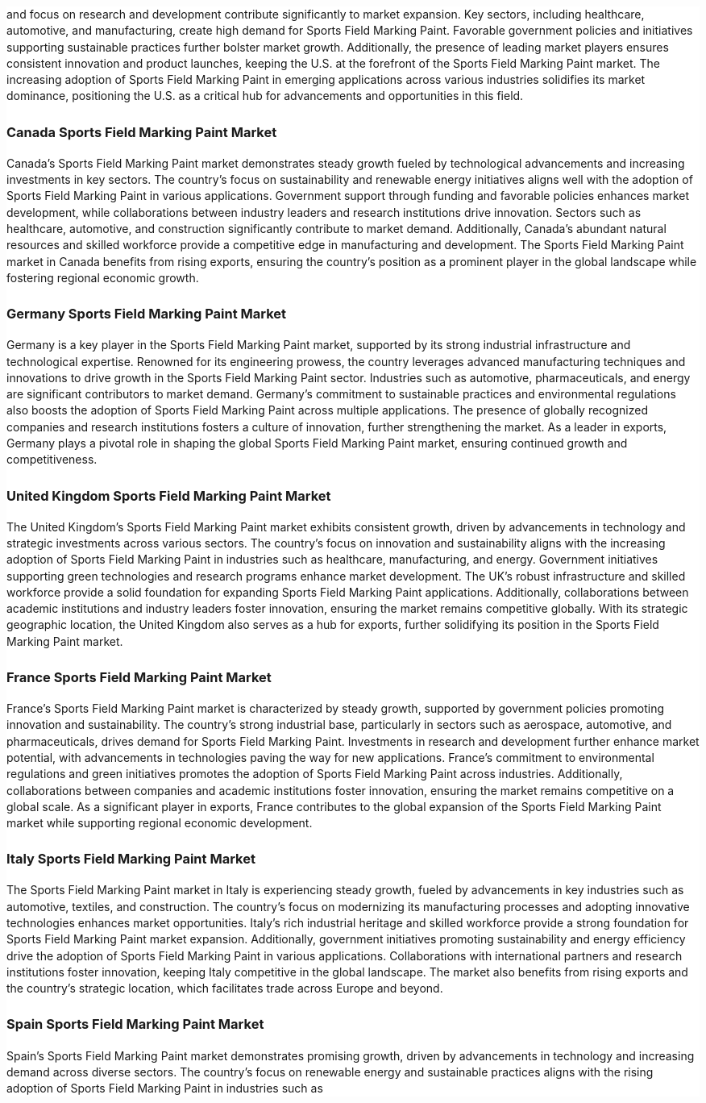 and focus on research and development contribute significantly to market expansion. Key sectors, including healthcare, automotive, and manufacturing, create high demand for Sports Field Marking Paint. Favorable government policies and initiatives supporting sustainable practices further bolster market growth. Additionally, the presence of leading market players ensures consistent innovation and product launches, keeping the U.S. at the forefront of the Sports Field Marking Paint market. The increasing adoption of Sports Field Marking Paint in emerging applications across various industries solidifies its market dominance, positioning the U.S. as a critical hub for advancements and opportunities in this field.</p><h3>Canada Sports Field Marking Paint Market</h3><p>Canada&rsquo;s Sports Field Marking Paint market demonstrates steady growth fueled by technological advancements and increasing investments in key sectors. The country&rsquo;s focus on sustainability and renewable energy initiatives aligns well with the adoption of Sports Field Marking Paint in various applications. Government support through funding and favorable policies enhances market development, while collaborations between industry leaders and research institutions drive innovation. Sectors such as healthcare, automotive, and construction significantly contribute to market demand. Additionally, Canada&rsquo;s abundant natural resources and skilled workforce provide a competitive edge in manufacturing and development. The Sports Field Marking Paint market in Canada benefits from rising exports, ensuring the country&rsquo;s position as a prominent player in the global landscape while fostering regional economic growth.</p><h3>Germany Sports Field Marking Paint Market</h3><p>Germany is a key player in the Sports Field Marking Paint market, supported by its strong industrial infrastructure and technological expertise. Renowned for its engineering prowess, the country leverages advanced manufacturing techniques and innovations to drive growth in the Sports Field Marking Paint sector. Industries such as automotive, pharmaceuticals, and energy are significant contributors to market demand. Germany&rsquo;s commitment to sustainable practices and environmental regulations also boosts the adoption of Sports Field Marking Paint across multiple applications. The presence of globally recognized companies and research institutions fosters a culture of innovation, further strengthening the market. As a leader in exports, Germany plays a pivotal role in shaping the global Sports Field Marking Paint market, ensuring continued growth and competitiveness.</p><h3>United Kingdom Sports Field Marking Paint Market</h3><p>The United Kingdom&rsquo;s Sports Field Marking Paint market exhibits consistent growth, driven by advancements in technology and strategic investments across various sectors. The country&rsquo;s focus on innovation and sustainability aligns with the increasing adoption of Sports Field Marking Paint in industries such as healthcare, manufacturing, and energy. Government initiatives supporting green technologies and research programs enhance market development. The UK&rsquo;s robust infrastructure and skilled workforce provide a solid foundation for expanding Sports Field Marking Paint applications. Additionally, collaborations between academic institutions and industry leaders foster innovation, ensuring the market remains competitive globally. With its strategic geographic location, the United Kingdom also serves as a hub for exports, further solidifying its position in the Sports Field Marking Paint market.</p><h3>France Sports Field Marking Paint Market</h3><p>France&rsquo;s Sports Field Marking Paint market is characterized by steady growth, supported by government policies promoting innovation and sustainability. The country&rsquo;s strong industrial base, particularly in sectors such as aerospace, automotive, and pharmaceuticals, drives demand for Sports Field Marking Paint. Investments in research and development further enhance market potential, with advancements in technologies paving the way for new applications. France&rsquo;s commitment to environmental regulations and green initiatives promotes the adoption of Sports Field Marking Paint across industries. Additionally, collaborations between companies and academic institutions foster innovation, ensuring the market remains competitive on a global scale. As a significant player in exports, France contributes to the global expansion of the Sports Field Marking Paint market while supporting regional economic development.</p><h3>Italy Sports Field Marking Paint Market</h3><p>The Sports Field Marking Paint market in Italy is experiencing steady growth, fueled by advancements in key industries such as automotive, textiles, and construction. The country&rsquo;s focus on modernizing its manufacturing processes and adopting innovative technologies enhances market opportunities. Italy&rsquo;s rich industrial heritage and skilled workforce provide a strong foundation for Sports Field Marking Paint market expansion. Additionally, government initiatives promoting sustainability and energy efficiency drive the adoption of Sports Field Marking Paint in various applications. Collaborations with international partners and research institutions foster innovation, keeping Italy competitive in the global landscape. The market also benefits from rising exports and the country&rsquo;s strategic location, which facilitates trade across Europe and beyond.</p><h3>Spain Sports Field Marking Paint Market</h3><p>Spain&rsquo;s Sports Field Marking Paint market demonstrates promising growth, driven by advancements in technology and increasing demand across diverse sectors. The country&rsquo;s focus on renewable energy and sustainable practices aligns with the rising adoption of Sports Field Marking Paint in industries such as